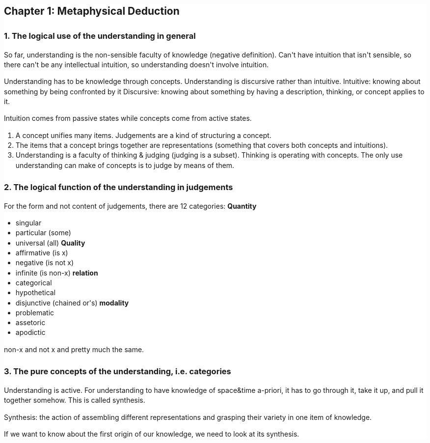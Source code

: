 ## Chapter 1: Metaphysical Deduction

### 1. The logical use of the understanding in general

So far, understanding is the non-sensible faculty of knowledge (negative definition).
Can't have intuition that isn't sensible, so there can't be any intellectual intuition, so understanding doesn't involve intuition.

Understanding has to be knowledge through concepts.
Understanding is discursive rather than intuitive.
Intuitive: knowing about something by being confronted by it
Discursive: knowing about something by having a description, thinking, or concept applies to it.

Intuition comes from passive states while concepts come from active states.

1. A concept unifies many items. Judgements are a kind of structuring a concept.
2. The items that a concept brings together are representations (something that covers both concepts and intuitions).
3. Understanding is a faculty of thinking & judging (judging is a subset). Thinking is operating with concepts. The only use understanding can make of concepts is to judge by means of them.
### 2. The logical function of the understanding in judgements

For the form and not content of judgements, there are 12 categories:
**Quantity**
- singular
- particular (some)
- universal (all)
**Quality**
- affirmative (is x)
- negative (is not x)
- infinite (is non-x)
**relation**
- categorical
- hypothetical
- disjunctive (chained or's)
**modality**
- problematic
- assetoric
- apodictic

non-x and not x and pretty much the same.

### 3. The pure concepts of the understanding, i.e. categories

Understanding is active. For understanding to have knowledge of space&time a-priori, it has to go through it, take it up, and pull it together somehow. This is called synthesis.

Synthesis: the action of assembling different representations and grasping their variety in one item of knowledge.

If we want to know about the first origin of our knowledge, we need to look at its synthesis.

